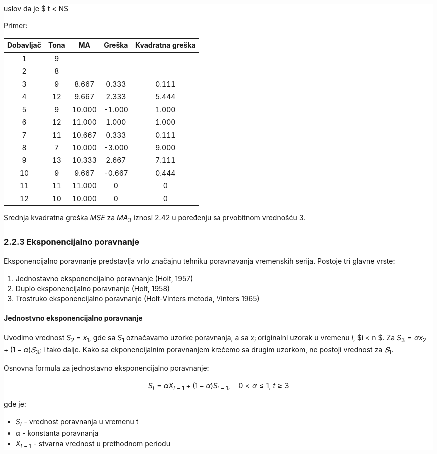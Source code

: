 uslov da je $ t < N$

Primer:

| Dobavljač | Tona | MA     | Greška  | Kvadratna greška |
|:---------:|:----:|:------:|:-------:|:----------------:|
|     1     |  9   |        |         |                  |
|     2     |  8   |        |         |                  |
|     3     |  9   | 8.667  | 0.333   | 0.111            |
|     4     | 12   | 9.667  | 2.333   | 5.444            |
|     5     |  9   | 10.000 | -1.000  | 1.000            |
|     6     | 12   | 11.000 | 1.000   | 1.000            |
|     7     | 11   | 10.667 | 0.333   | 0.111            |
|     8     |  7   | 10.000 | -3.000  | 9.000            |
|     9     | 13   | 10.333 | 2.667   | 7.111            |
|    10     |  9   | 9.667  | -0.667  | 0.444            |
|    11     | 11   | 11.000 | 0       | 0                |
|    12     | 10   | 10.000 | 0       | 0                |

Srednja kvadratna greška $MSE$ za $MA_3$ iznosi 2.42 u poređenju sa prvobitnom vrednošću 3. 

### 2.2.3 Eksponencijalno poravnanje

Eksponencijalno poravnanje predstavlja vrlo značajnu tehniku poravnavanja vremenskih serija. Postoje tri glavne vrste:

1. Jednostavno eksponencijalno poravnanje (Holt, 1957)
2. Duplo eksponencijalno poravnanje (Holt, 1958)
3. Trostruko eksponencijalno poravnanje (Holt-Vinters metoda, Vinters 1965)

#### Jednostvno eksponencijalno poravnanje 

Uvodimo vrednost $S_2$ = $x_1$, gde sa $S_1$ označavamo uzorke poravnanja, a sa $x_i$ originalni uzorak u vremenu $i$, $i < n $. Za $S_3 = \alpha x_2 + (1−\alpha)𝑆_3$; i tako dalje. Kako sa ekponencijalnim poravnanjem krećemo sa drugim uzorkom, ne postoji vrednost za $𝑆_1$. 

Osnovna formula za jednostavno eksponencijalno poravnanje:

$$
\begin{equation}
S_t = \alpha X_{t-1} + (1-\alpha)S_{t-1}, \quad 0 < \alpha \leq 1, \ t \geq 3
%   \sum_{n=1}^\infty 1/n^2 = \frac{\pi^2}{6}
  \label{eq:exponential-soothing}
\end{equation}
$$

gde je:
- $S_t$ - vrednost poravnanja u vremenu t
- $α$ - konstanta poravnanja
- $X_{t-1}$ - stvarna vrednost u prethodnom periodu
